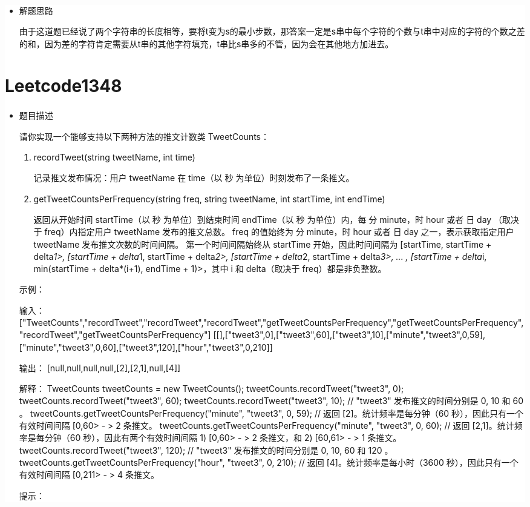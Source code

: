   

- 解题思路

  由于这道题已经说了两个字符串的长度相等，要将t变为s的最小步数，那答案一定是s串中每个字符的个数与t串中对应的字符的个数之差的和，因为差的字符肯定需要从t串的其他字符填充，t串比s串多的不管，因为会在其他地方加进去。

# Leetcode1348

- 题目描述

  请你实现一个能够支持以下两种方法的推文计数类 TweetCounts：

  1. recordTweet(string tweetName, int time)

      记录推文发布情况：用户 tweetName 在 time（以 秒 为单位）时刻发布了一条推文。

  2. getTweetCountsPerFrequency(string freq, string tweetName, int startTime, int endTime)

      返回从开始时间 startTime（以 秒 为单位）到结束时间 endTime（以 秒 为单位）内，每 分 minute，时 hour 或者 日 day （取决于 freq）内指定用户 tweetName 发布的推文总数。
      freq 的值始终为 分 minute，时 hour 或者 日 day 之一，表示获取指定用户 tweetName 发布推文次数的时间间隔。
      第一个时间间隔始终从 startTime 开始，因此时间间隔为 [startTime, startTime + delta*1>,  [startTime + delta*1, startTime + delta*2>, [startTime + delta*2, startTime + delta*3>, ... , [startTime + delta*i, min(startTime + delta*(i+1), endTime + 1)>，其中 i 和 delta（取决于 freq）都是非负整数。

   

  示例：

  输入：
  ["TweetCounts","recordTweet","recordTweet","recordTweet","getTweetCountsPerFrequency","getTweetCountsPerFrequency","recordTweet","getTweetCountsPerFrequency"]
  [[],["tweet3",0],["tweet3",60],["tweet3",10],["minute","tweet3",0,59],["minute","tweet3",0,60],["tweet3",120],["hour","tweet3",0,210]]

  输出：
  [null,null,null,null,[2],[2,1],null,[4]]

  解释：
  TweetCounts tweetCounts = new TweetCounts();
  tweetCounts.recordTweet("tweet3", 0);
  tweetCounts.recordTweet("tweet3", 60);
  tweetCounts.recordTweet("tweet3", 10);                             // "tweet3" 发布推文的时间分别是 0, 10 和 60 。
  tweetCounts.getTweetCountsPerFrequency("minute", "tweet3", 0, 59); // 返回 [2]。统计频率是每分钟（60 秒），因此只有一个有效时间间隔 [0,60> - > 2 条推文。
  tweetCounts.getTweetCountsPerFrequency("minute", "tweet3", 0, 60); // 返回 [2,1]。统计频率是每分钟（60 秒），因此有两个有效时间间隔 1) [0,60> - > 2 条推文，和 2) [60,61> - > 1 条推文。 
  tweetCounts.recordTweet("tweet3", 120);                            // "tweet3" 发布推文的时间分别是 0, 10, 60 和 120 。
  tweetCounts.getTweetCountsPerFrequency("hour", "tweet3", 0, 210);  // 返回 [4]。统计频率是每小时（3600 秒），因此只有一个有效时间间隔 [0,211> - > 4 条推文。

   

  提示：
